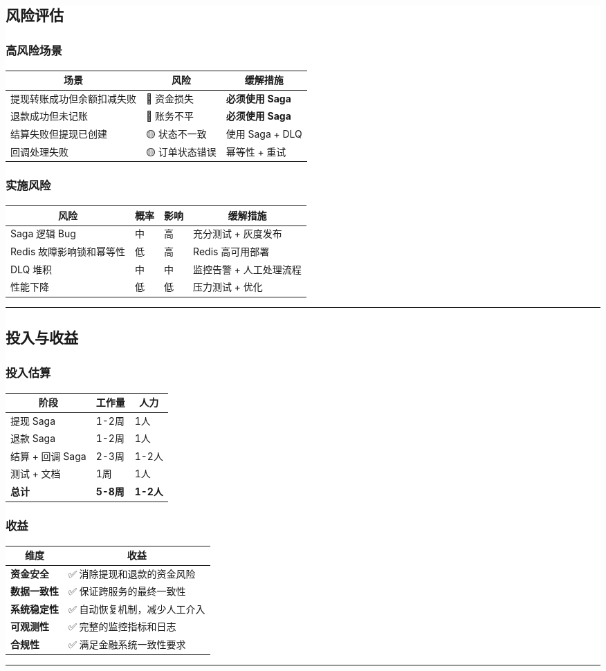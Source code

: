 
## 风险评估

### 高风险场景

| 场景 | 风险 | 缓解措施 |
|------|------|---------|
| 提现转账成功但余额扣减失败 | 🔴 资金损失 | **必须使用 Saga** |
| 退款成功但未记账 | 🔴 账务不平 | **必须使用 Saga** |
| 结算失败但提现已创建 | 🟡 状态不一致 | 使用 Saga + DLQ |
| 回调处理失败 | 🟡 订单状态错误 | 幂等性 + 重试 |

### 实施风险

| 风险 | 概率 | 影响 | 缓解措施 |
|------|------|------|---------|
| Saga 逻辑 Bug | 中 | 高 | 充分测试 + 灰度发布 |
| Redis 故障影响锁和幂等性 | 低 | 高 | Redis 高可用部署 |
| DLQ 堆积 | 中 | 中 | 监控告警 + 人工处理流程 |
| 性能下降 | 低 | 低 | 压力测试 + 优化 |

---

## 投入与收益

### 投入估算

| 阶段 | 工作量 | 人力 |
|------|--------|------|
| 提现 Saga | 1-2周 | 1人 |
| 退款 Saga | 1-2周 | 1人 |
| 结算 + 回调 Saga | 2-3周 | 1-2人 |
| 测试 + 文档 | 1周 | 1人 |
| **总计** | **5-8周** | **1-2人** |

### 收益

| 维度 | 收益 |
|------|------|
| **资金安全** | ✅ 消除提现和退款的资金风险 |
| **数据一致性** | ✅ 保证跨服务的最终一致性 |
| **系统稳定性** | ✅ 自动恢复机制，减少人工介入 |
| **可观测性** | ✅ 完整的监控指标和日志 |
| **合规性** | ✅ 满足金融系统一致性要求 |

---